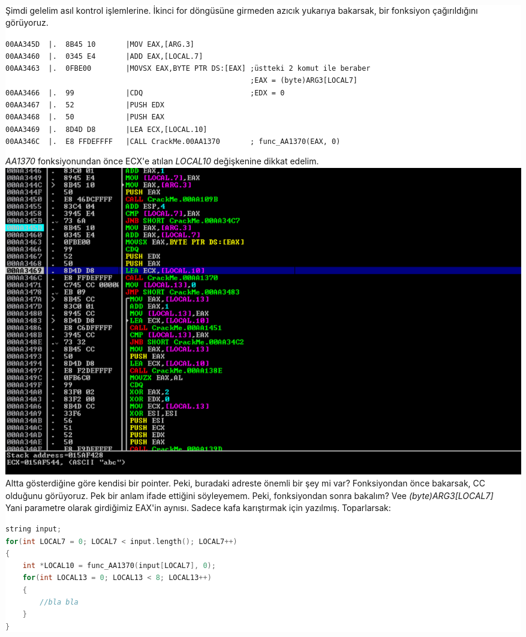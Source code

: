 Şimdi gelelim asıl kontrol işlemlerine. İkinci for döngüsüne girmeden azıcık yukarıya bakarsak, bir fonksiyon çağırıldığını görüyoruz. 
```
00AA345D  |.  8B45 10       |MOV EAX,[ARG.3]             
00AA3460  |.  0345 E4       |ADD EAX,[LOCAL.7]           
00AA3463  |.  0FBE00        |MOVSX EAX,BYTE PTR DS:[EAX] ;üstteki 2 komut ile beraber
                                                         ;EAX = (byte)ARG3[LOCAL7]
00AA3466  |.  99            |CDQ                         ;EDX = 0
00AA3467  |.  52            |PUSH EDX
00AA3468  |.  50            |PUSH EAX
00AA3469  |.  8D4D D8       |LEA ECX,[LOCAL.10]
00AA346C  |.  E8 FFDEFFFF   |CALL CrackMe.00AA1370       ; func_AA1370(EAX, 0)
```
*AA1370* fonksiyonundan önce ECX'e atılan *LOCAL10* değişkenine dikkat edelim.  
![](/images/crackme-2/cpu_local10.png)
Altta gösterdiğine göre kendisi bir pointer. Peki, buradaki adreste önemli bir şey mi var? Fonksiyondan önce bakarsak, CC olduğunu görüyoruz. Pek bir anlam ifade ettiğini söyleyemem. Peki, fonksiyondan sonra bakalım? Vee *(byte)ARG3[LOCAL7]*  
Yani parametre olarak girdiğimiz EAX'in aynısı. Sadece kafa karıştırmak için yazılmış. Toparlarsak:
```cpp
string input;
for(int LOCAL7 = 0; LOCAL7 < input.length(); LOCAL7++)
{
	int *LOCAL10 = func_AA1370(input[LOCAL7], 0);
	for(int LOCAL13 = 0; LOCAL13 < 8; LOCAL13++)
	{
		//bla bla
	}
}
```
